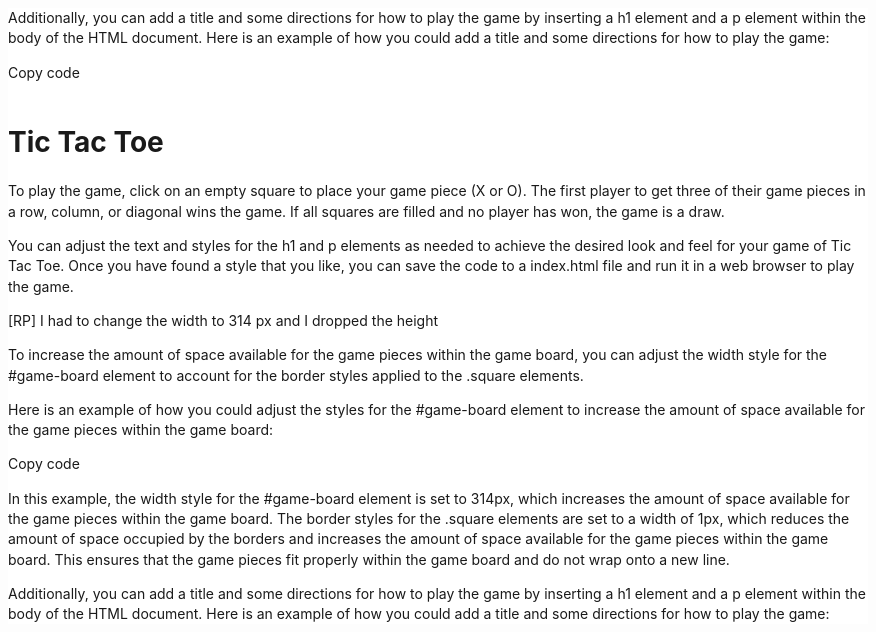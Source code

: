 Additionally, you can add a title and some directions for how to play the game by inserting a h1 element and a p element within the body of the HTML document. Here is an example of how you could add a title and some directions for how to play the game:

Copy code

<h1>Tic Tac Toe</h1>
<p>To play the game, click on an empty square to place your game piece (X or O). The first player to get three of their game pieces in a row, column, or diagonal wins the game. If all squares are filled and no player has won, the game is a draw.</p>
You can adjust the text and styles for the h1 and p elements as needed to achieve the desired look and feel for your game of Tic Tac Toe. Once you have found a style that you like, you can save the code to a index.html file and run it in a web browser to play the game.



[RP]
I had to change the width to 314 px and I dropped the height

To increase the amount of space available for the game pieces within the game board, you can adjust the width style for the #game-board element to account for the border styles applied to the .square elements.

Here is an example of how you could adjust the styles for the #game-board element to increase the amount of space available for the game pieces within the game board:

Copy code

<style>
  /* Style the game board and squares */
  #game-board {
    width: 314px;
    border: 1px solid black;
    display: inline-block;
  }

  .square {
    width: 100px;
    height: 100px;
    border: 1px solid black;
    display: inline-block;
    vertical-align: top;
    text-align: center;
    font-size: 36px;
    white-space: nowrap;
  }
</style>
In this example, the width style for the #game-board element is set to 314px, which increases the amount of space available for the game pieces within the game board. The border styles for the .square elements are set to a width of 1px, which reduces the amount of space occupied by the borders and increases the amount of space available for the game pieces within the game board. This ensures that the game pieces fit properly within the game board and do not wrap onto a new line.

Additionally, you can add a title and some directions for how to play the game by inserting a h1 element and a p element within the body of the HTML document. Here is an example of how you could add a title and some directions for how to play the game:
